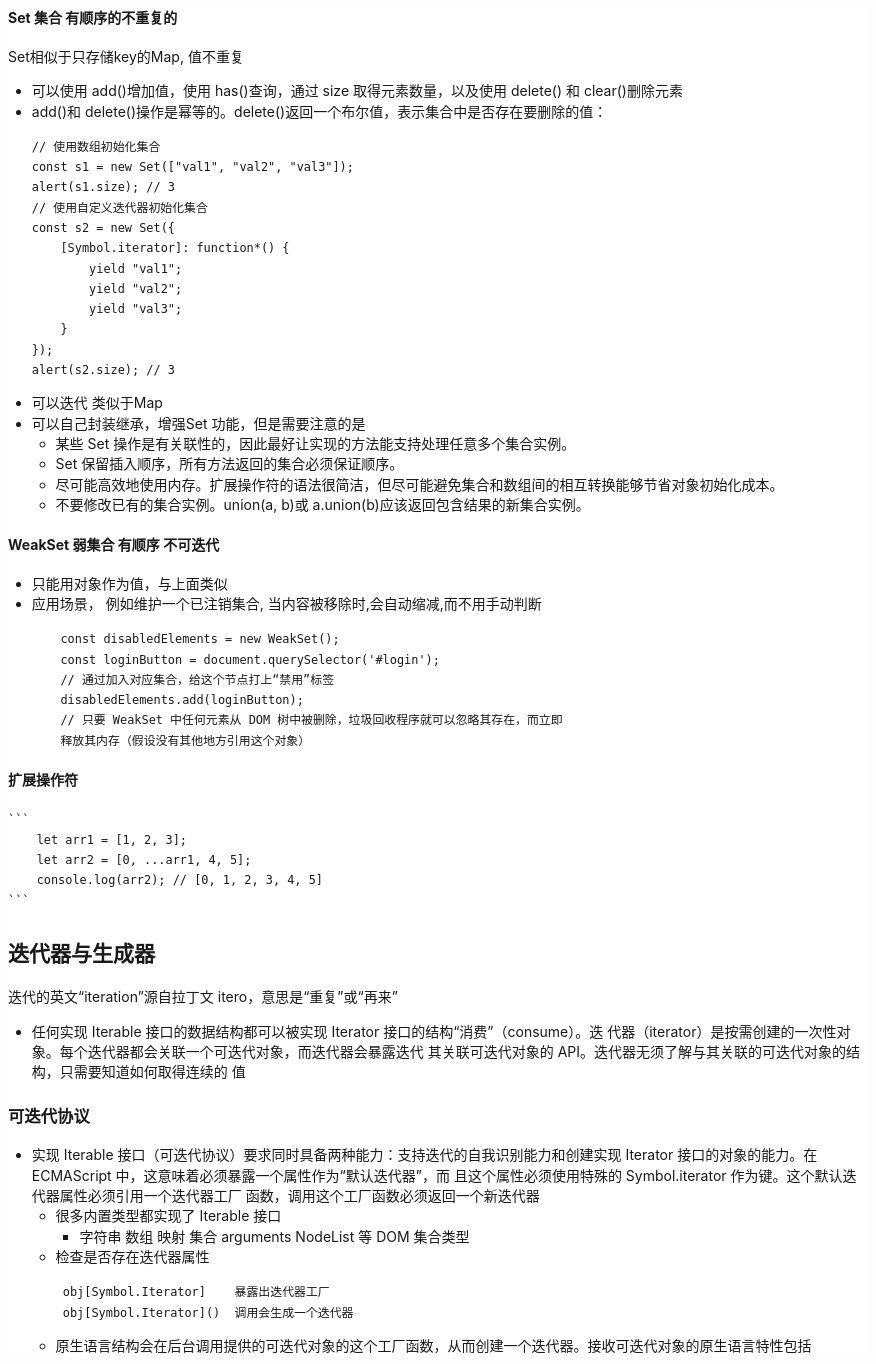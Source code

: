 #### Set 集合 有顺序的不重复的
Set相似于只存储key的Map, 值不重复
* 可以使用 add()增加值，使用 has()查询，通过 size 取得元素数量，以及使用 delete()
和 clear()删除元素
* add()和 delete()操作是幂等的。delete()返回一个布尔值，表示集合中是否存在要删除的值：
    ```
    // 使用数组初始化集合 
    const s1 = new Set(["val1", "val2", "val3"]); 
    alert(s1.size); // 3 
    // 使用自定义迭代器初始化集合
    const s2 = new Set({ 
        [Symbol.iterator]: function*() { 
            yield "val1"; 
            yield "val2"; 
            yield "val3"; 
        } 
    }); 
    alert(s2.size); // 3
    ```
* 可以迭代 类似于Map
* 可以自己封装继承，增强Set 功能，但是需要注意的是
    * 某些 Set 操作是有关联性的，因此最好让实现的方法能支持处理任意多个集合实例。
    * Set 保留插入顺序，所有方法返回的集合必须保证顺序。
    * 尽可能高效地使用内存。扩展操作符的语法很简洁，但尽可能避免集合和数组间的相互转换能够节省对象初始化成本。
    * 不要修改已有的集合实例。union(a, b)或 a.union(b)应该返回包含结果的新集合实例。
#### WeakSet 弱集合 有顺序 不可迭代
* 只能用对象作为值，与上面类似
* 应用场景， 例如维护一个已注销集合, 当内容被移除时,会自动缩减,而不用手动判断
    ```
        const disabledElements = new WeakSet(); 
        const loginButton = document.querySelector('#login'); 
        // 通过加入对应集合，给这个节点打上“禁用”标签
        disabledElements.add(loginButton);
        // 只要 WeakSet 中任何元素从 DOM 树中被删除，垃圾回收程序就可以忽略其存在，而立即
        释放其内存（假设没有其他地方引用这个对象）
    ```
#### 扩展操作符
    ```
        let arr1 = [1, 2, 3]; 
        let arr2 = [0, ...arr1, 4, 5]; 
        console.log(arr2); // [0, 1, 2, 3, 4, 5]
    ```
## 迭代器与生成器
迭代的英文“iteration”源自拉丁文 itero，意思是“重复”或“再来”
* 任何实现 Iterable 接口的数据结构都可以被实现 Iterator 接口的结构“消费”（consume）。迭
代器（iterator）是按需创建的一次性对象。每个迭代器都会关联一个可迭代对象，而迭代器会暴露迭代
其关联可迭代对象的 API。迭代器无须了解与其关联的可迭代对象的结构，只需要知道如何取得连续的
值
### 可迭代协议
* 实现 Iterable 接口（可迭代协议）要求同时具备两种能力：支持迭代的自我识别能力和创建实现
Iterator 接口的对象的能力。在 ECMAScript 中，这意味着必须暴露一个属性作为“默认迭代器”，而
且这个属性必须使用特殊的 Symbol.iterator 作为键。这个默认迭代器属性必须引用一个迭代器工厂
函数，调用这个工厂函数必须返回一个新迭代器
    * 很多内置类型都实现了 Iterable 接口
        * 字符串 数组 映射 集合 arguments NodeList 等 DOM 集合类型
    * 检查是否存在迭代器属性
        ```
         obj[Symbol.Iterator]    暴露出迭代器工厂
         obj[Symbol.Iterator]()  调用会生成一个迭代器
        ```
    * 原生语言结构会在后台调用提供的可迭代对象的这个工厂函数，从而创建一个迭代器。接收可迭代对象的原生语言特性包括